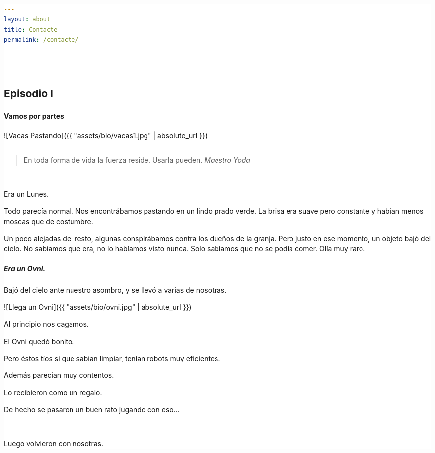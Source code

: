 ```yaml
---
layout: about
title: Contacte
permalink: /contacte/

---
```


<hr id="ep1">


## Episodio I
#### Vamos por partes


![Vacas Pastando]({{ "assets/bio/vacas1.jpg" | absolute_url }})

<hr>

> En toda forma de vida la fuerza reside. Usarla pueden.
> <cite>Maestro Yoda</cite>

<br>

Era un Lunes.

Todo parecía normal.
Nos encontrábamos pastando en un lindo prado verde.
La brisa era suave pero constante y habían menos moscas que de costumbre.

Un poco alejadas del resto, algunas conspirábamos contra los dueños de la granja. Pero justo en ese momento, un objeto bajó del cielo.
No sabíamos que era, no lo habíamos visto nunca. Solo sabíamos que no se podía comer. Olía muy raro.

##### Era un Ovni.

Bajó del cielo ante nuestro asombro, y se llevó a varias de nosotras.


![Llega un Ovni]({{ "assets/bio/ovni.jpg" | absolute_url }})


Al principio nos cagamos.

El Ovni quedó bonito.

Pero éstos tíos si que sabían limpiar, tenían robots muy eficientes.

Además parecían muy contentos.

Lo recibieron como un regalo.

De hecho se pasaron un buen rato jugando con eso...

<br>

Luego volvieron con nosotras.
